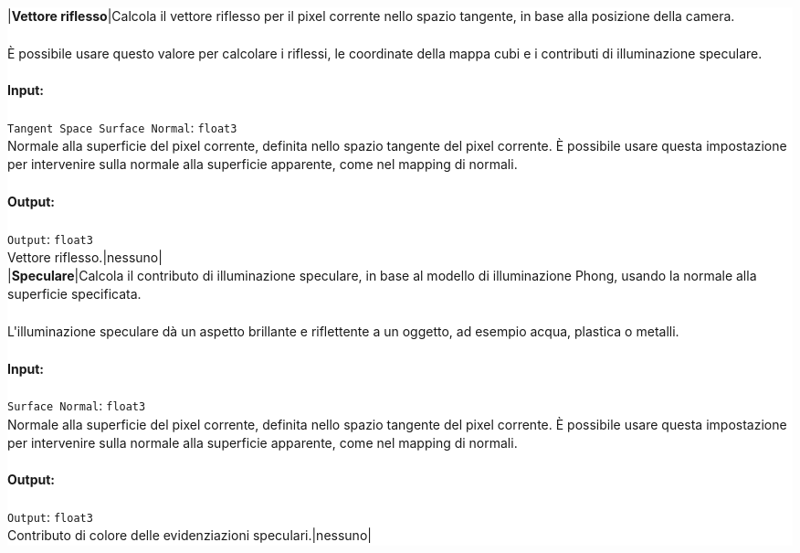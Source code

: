 |**Vettore riflesso**|Calcola il vettore riflesso per il pixel corrente nello spazio tangente, in base alla posizione della camera.<br /><br /> È possibile usare questo valore per calcolare i riflessi, le coordinate della mappa cubi e i contributi di illuminazione speculare.<br /><br /> **Input:**<br /><br /> `Tangent Space Surface Normal`: `float3`<br /> Normale alla superficie del pixel corrente, definita nello spazio tangente del pixel corrente. È possibile usare questa impostazione per intervenire sulla normale alla superficie apparente, come nel mapping di normali.<br /><br /> **Output:**<br /><br /> `Output`: `float3`<br /> Vettore riflesso.|nessuno|  
|**Speculare**|Calcola il contributo di illuminazione speculare, in base al modello di illuminazione Phong, usando la normale alla superficie specificata.<br /><br /> L'illuminazione speculare dà un aspetto brillante e riflettente a un oggetto, ad esempio acqua, plastica o metalli.<br /><br /> **Input:**<br /><br /> `Surface Normal`: `float3`<br /> Normale alla superficie del pixel corrente, definita nello spazio tangente del pixel corrente. È possibile usare questa impostazione per intervenire sulla normale alla superficie apparente, come nel mapping di normali.<br /><br /> **Output:**<br /><br /> `Output`: `float3`<br /> Contributo di colore delle evidenziazioni speculari.|nessuno|



